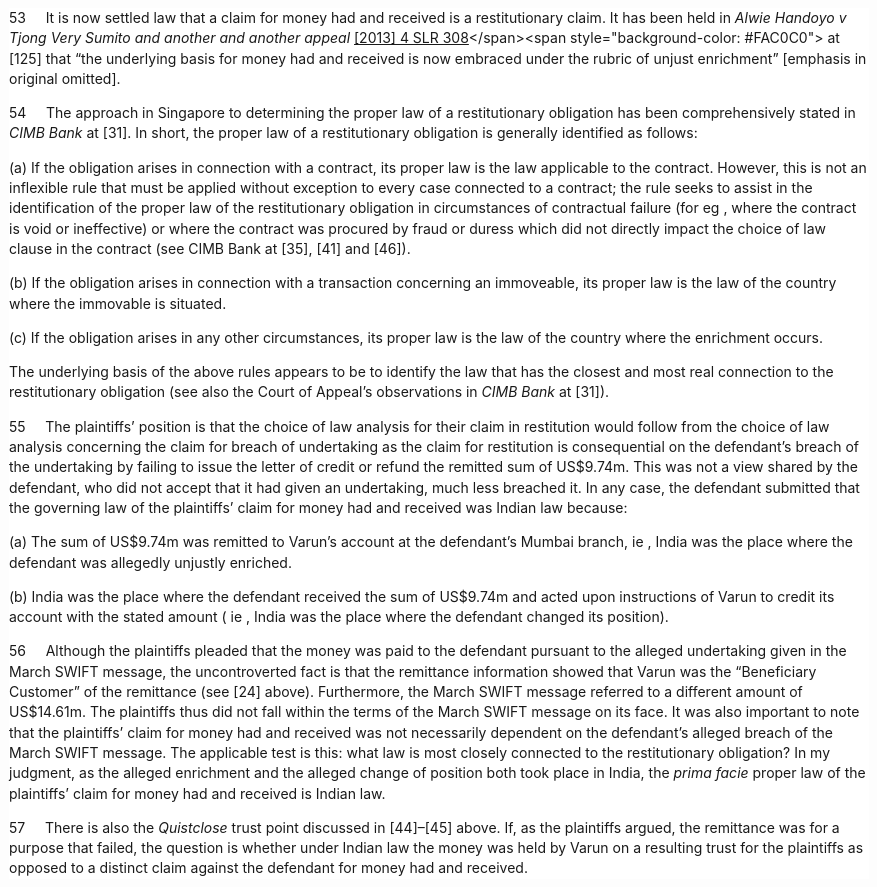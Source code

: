 53     It is now settled law that a claim for money had and received is a restitutionary claim. It has been held in _Alwie Handoyo v Tjong Very Sumito and another and another appeal_ [[2013] 4 SLR 308]("https://www.open.gov.sg")</span><span style="background-color: #FAC0C0"> at [125] that “the underlying basis for money had and received is now embraced under the rubric of unjust enrichment” [emphasis in original omitted]. 

54     The approach in Singapore to determining the proper law of a restitutionary obligation has been comprehensively stated in _CIMB Bank_ at [31]. In short, the proper law of a restitutionary obligation is generally identified as follows: 


 (a) If the obligation arises in connection with a contract, its proper law is the law applicable to the contract. However, this is not an inflexible rule that must be applied without exception to every case connected to a contract; the rule seeks to assist in the identification of the proper law of the restitutionary obligation in circumstances of contractual failure (for eg , where the contract is void or ineffective) or where the contract was procured by fraud or duress which did not directly impact the choice of law clause in the contract (see CIMB Bank at [35], [41] and [46]). 

 (b) If the obligation arises in connection with a transaction concerning an immoveable, its proper law is the law of the country where the immovable is situated. 

 (c) If the obligation arises in any other circumstances, its proper law is the law of the country where the enrichment occurs. 

The underlying basis of the above rules appears to be to identify the law that has the closest and most real connection to the restitutionary obligation (see also the Court of Appeal’s observations in _CIMB Bank_ at [31]). 

55     The plaintiffs’ position is that the choice of law analysis for their claim in restitution would follow from the choice of law analysis concerning the claim for breach of undertaking as the claim for restitution is consequential on the defendant’s breach of the undertaking by failing to issue the letter of credit or refund the remitted sum of US$9.74m. This was not a view shared by the defendant, who did not accept that it had given an undertaking, much less breached it. In any case, the defendant submitted that the governing law of the plaintiffs’ claim for money had and received was Indian law because: 

 (a) The sum of US$9.74m was remitted to Varun’s account at the defendant’s Mumbai branch, ie , India was the place where the defendant was allegedly unjustly enriched. 

 (b) India was the place where the defendant received the sum of US$9.74m and acted upon instructions of Varun to credit its account with the stated amount ( ie , India was the place where the defendant changed its position). 

56     Although the plaintiffs pleaded that the money was paid to the defendant pursuant to the alleged undertaking given in the March SWIFT message, the uncontroverted fact is that the remittance information showed that Varun was the “Beneficiary Customer” of the remittance (see [24] above). Furthermore, the March SWIFT message referred to a different amount of US$14.61m. The plaintiffs thus did not fall within the terms of the March SWIFT message on its face. It was also important to note that the plaintiffs’ claim for money had and received was not necessarily dependent on the defendant’s alleged breach of the March SWIFT message. The applicable test is this: what law is most closely connected to the restitutionary obligation? In my judgment, as the alleged enrichment and the alleged change of position both took place in India, the _prima facie_ proper law of the plaintiffs’ claim for money had and received is Indian law. 

57     There is also the _Quistclose_ trust point discussed in [44]–[45] above. If, as the plaintiffs argued, the remittance was for a purpose that failed, the question is whether under Indian law the money was held by Varun on a resulting trust for the plaintiffs as opposed to a distinct claim against the defendant for money had and received. 
